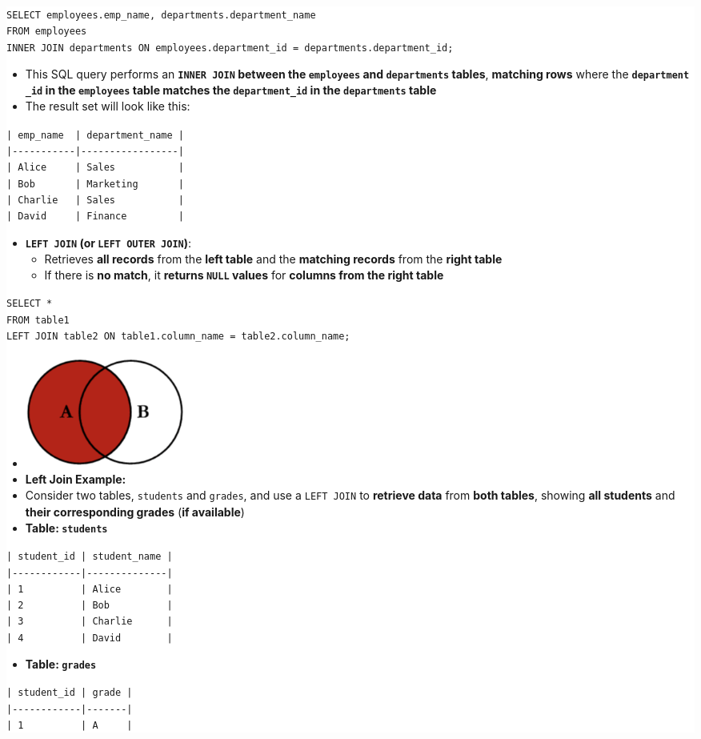 ```
SELECT employees.emp_name, departments.department_name
FROM employees
INNER JOIN departments ON employees.department_id = departments.department_id;
```
* This SQL query performs an **`INNER JOIN` between the `employees` and `departments` tables**, **matching rows** where 
  the **`department_id` in the `employees` table matches the `department_id` in the `departments` table**
* The result set will look like this:
```
| emp_name  | department_name |
|-----------|-----------------|
| Alice     | Sales           |
| Bob       | Marketing       |
| Charlie   | Sales           |
| David     | Finance         |
```
* **`LEFT JOIN` (or `LEFT OUTER JOIN`)**:
  * Retrieves **all records** from the **left table** and the **matching records** from the **right table**
  * If there is **no match**, it **returns `NULL` values** for **columns from the right table**
```
SELECT * 
FROM table1 
LEFT JOIN table2 ON table1.column_name = table2.column_name;
```
* <img src="images/SQL_Join_Diagram_2.png" width="200">
* **Left Join Example:**
* Consider two tables, `students` and `grades`, and use a `LEFT JOIN` to **retrieve data** from **both tables**, showing 
  **all students** and **their corresponding grades** (**if available**)
* **Table: `students`**
```
| student_id | student_name |
|------------|--------------|
| 1          | Alice        |
| 2          | Bob          |
| 3          | Charlie      |
| 4          | David        |
```
* **Table: `grades`**
```
| student_id | grade |
|------------|-------|
| 1          | A     |
```